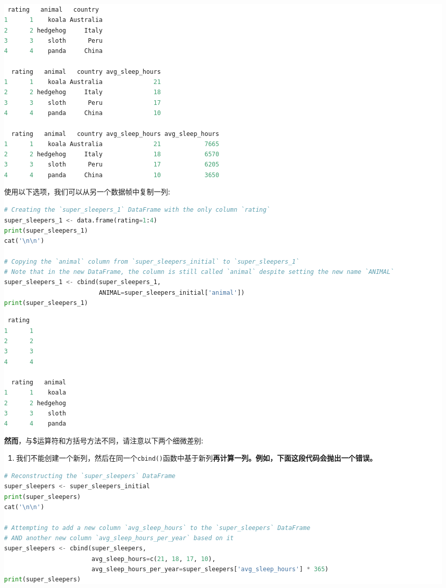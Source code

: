 ```py
 rating   animal   country
1      1    koala Australia
2      2 hedgehog     Italy
3      3    sloth      Peru
4      4    panda     China

  rating   animal   country avg_sleep_hours
1      1    koala Australia              21
2      2 hedgehog     Italy              18
3      3    sloth      Peru              17
4      4    panda     China              10

  rating   animal   country avg_sleep_hours avg_sleep_hours
1      1    koala Australia              21            7665
2      2 hedgehog     Italy              18            6570
3      3    sloth      Peru              17            6205
4      4    panda     China              10            3650
```

使用以下选项，我们可以从另一个数据帧中复制一列:

```py
# Creating the `super_sleepers_1` DataFrame with the only column `rating`
super_sleepers_1 <- data.frame(rating=1:4)
print(super_sleepers_1)
cat('\n\n')

# Copying the `animal` column from `super_sleepers_initial` to `super_sleepers_1`
# Note that in the new DataFrame, the column is still called `animal` despite setting the new name `ANIMAL` 
super_sleepers_1 <- cbind(super_sleepers_1, 
                          ANIMAL=super_sleepers_initial['animal'])
print(super_sleepers_1)
```

```py
 rating
1      1
2      2
3      3
4      4

  rating   animal
1      1    koala
2      2 hedgehog
3      3    sloth
4      4    panda
```

**然而**，与\$运算符和方括号方法不同，请注意以下两个细微差别:

1.  我们不能创建一个新列，然后在同一个`cbind()`函数中基于新列**再计算一列。例如，下面这段代码会抛出一个错误。**

```py
# Reconstructing the `super_sleepers` DataFrame
super_sleepers <- super_sleepers_initial
print(super_sleepers)
cat('\n\n')

# Attempting to add a new column `avg_sleep_hours` to the `super_sleepers` DataFrame 
# AND another new column `avg_sleep_hours_per_year` based on it
super_sleepers <- cbind(super_sleepers, 
                        avg_sleep_hours=c(21, 18, 17, 10), 
                        avg_sleep_hours_per_year=super_sleepers['avg_sleep_hours'] * 365)
print(super_sleepers)
```
